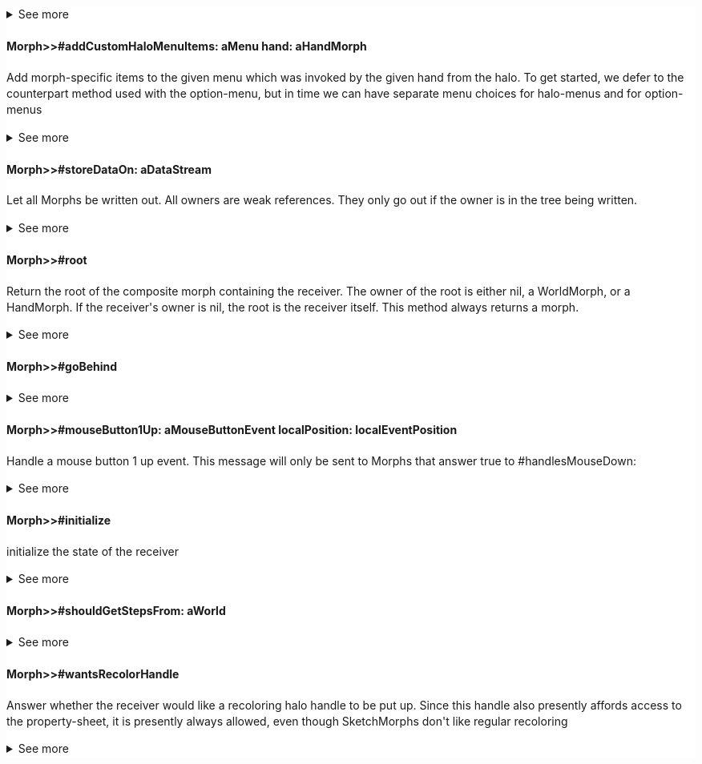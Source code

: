 <details><summary>See more</summary></details>

#### Morph>>#addCustomHaloMenuItems: aMenu hand: aHandMorph

Add morph-specific items to the given menu which was invoked by the given hand from the halo. To get started, we defer to the counterpart method used with the option-menu, but in time we can have separate menu choices for halo-menus and for option-menus


<details><summary>See more</summary></details>

#### Morph>>#storeDataOn: aDataStream

Let all Morphs be written out. All owners are weak references. They only go out if the owner is in the tree being written.


<details><summary>See more</summary></details>

#### Morph>>#root

Return the root of the composite morph containing the receiver. The owner of the root is either nil, a WorldMorph, or a HandMorph. If the receiver's owner is nil, the root is the receiver itself. This method always returns a morph.


<details><summary>See more</summary></details>

#### Morph>>#goBehind

<details><summary>See more</summary></details>

#### Morph>>#mouseButton1Up: aMouseButtonEvent localPosition: localEventPosition

Handle a mouse button 1 up event. This message will only be sent to Morphs that answer true to #handlesMouseDown:


<details><summary>See more</summary></details>

#### Morph>>#initialize

initialize the state of the receiver


<details><summary>See more</summary></details>

#### Morph>>#shouldGetStepsFrom: aWorld

<details><summary>See more</summary></details>

#### Morph>>#wantsRecolorHandle

Answer whether the receiver would like a recoloring halo handle to be put up. Since this handle also presently affords access to the property-sheet, it is presently always allowed, even though SketchMorphs don't like regular recoloring


<details><summary>See more</summary></details>
